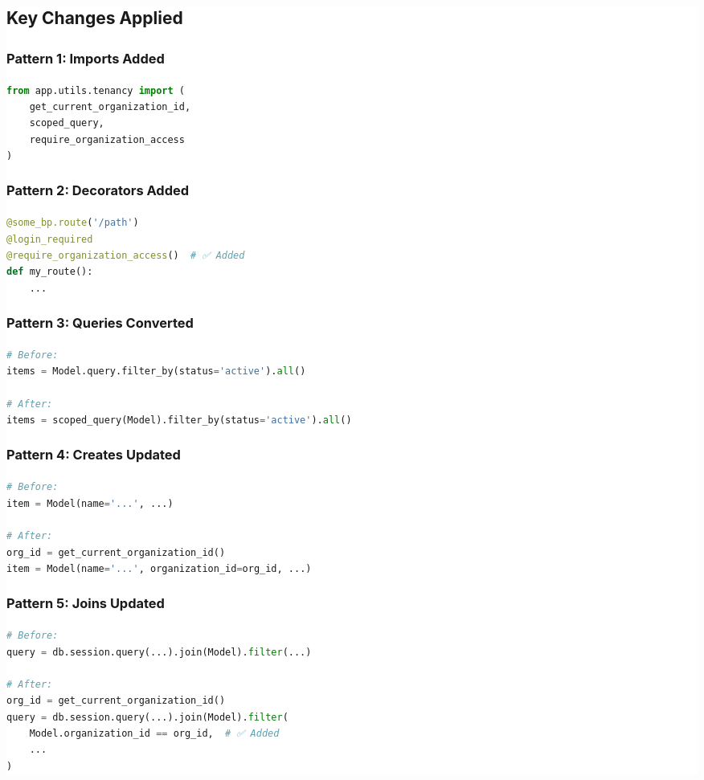 ## Key Changes Applied

### Pattern 1: Imports Added
```python
from app.utils.tenancy import (
    get_current_organization_id,
    scoped_query,
    require_organization_access
)
```

### Pattern 2: Decorators Added
```python
@some_bp.route('/path')
@login_required
@require_organization_access()  # ✅ Added
def my_route():
    ...
```

### Pattern 3: Queries Converted
```python
# Before:
items = Model.query.filter_by(status='active').all()

# After:
items = scoped_query(Model).filter_by(status='active').all()
```

### Pattern 4: Creates Updated
```python
# Before:
item = Model(name='...', ...)

# After:
org_id = get_current_organization_id()
item = Model(name='...', organization_id=org_id, ...)
```

### Pattern 5: Joins Updated
```python
# Before:
query = db.session.query(...).join(Model).filter(...)

# After:
org_id = get_current_organization_id()
query = db.session.query(...).join(Model).filter(
    Model.organization_id == org_id,  # ✅ Added
    ...
)
```
